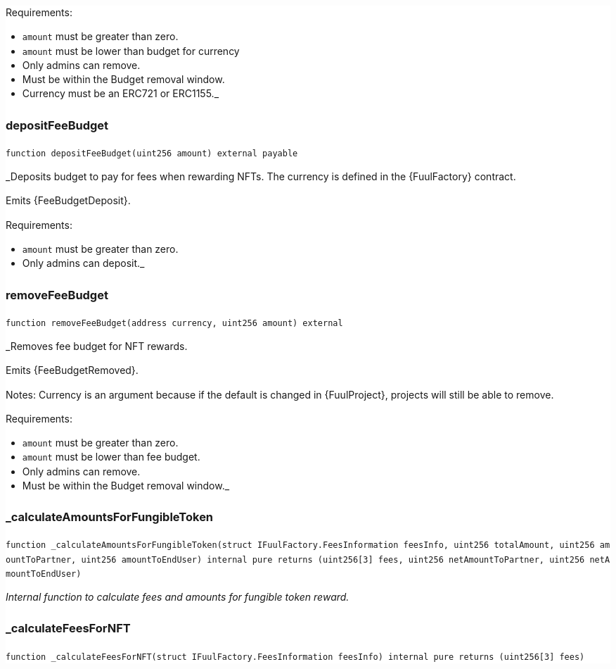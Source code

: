 Requirements:

- `amount` must be greater than zero.
- `amount` must be lower than budget for currency
- Only admins can remove.
- Must be within the Budget removal window.
- Currency must be an ERC721 or ERC1155._

### depositFeeBudget

```solidity
function depositFeeBudget(uint256 amount) external payable
```

_Deposits budget to pay for fees when rewarding NFTs.
The currency is defined in the {FuulFactory} contract.

Emits {FeeBudgetDeposit}.

Requirements:

- `amount` must be greater than zero.
- Only admins can deposit._

### removeFeeBudget

```solidity
function removeFeeBudget(address currency, uint256 amount) external
```

_Removes fee budget for NFT rewards.

Emits {FeeBudgetRemoved}.

Notes: Currency is an argument because if the default is
changed in {FuulProject}, projects will still be able to remove.

Requirements:

- `amount` must be greater than zero.
- `amount` must be lower than fee budget.
- Only admins can remove.
- Must be within the Budget removal window._

### _calculateAmountsForFungibleToken

```solidity
function _calculateAmountsForFungibleToken(struct IFuulFactory.FeesInformation feesInfo, uint256 totalAmount, uint256 amountToPartner, uint256 amountToEndUser) internal pure returns (uint256[3] fees, uint256 netAmountToPartner, uint256 netAmountToEndUser)
```

_Internal function to calculate fees and amounts for fungible token reward._

### _calculateFeesForNFT

```solidity
function _calculateFeesForNFT(struct IFuulFactory.FeesInformation feesInfo) internal pure returns (uint256[3] fees)
```
